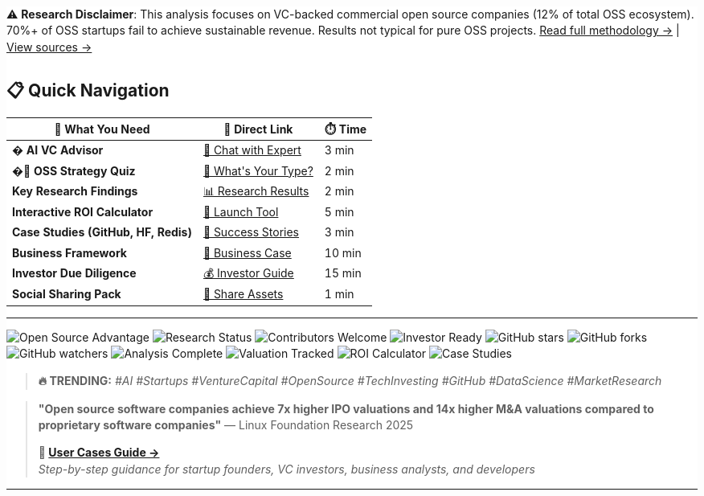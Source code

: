 ⚠️ **Research Disclaimer**: This analysis focuses on VC-backed commercial open source companies (12% of total OSS ecosystem). 70%+ of OSS startups fail to achieve sustainable revenue. Results not typical for pure OSS projects. [Read full methodology →](DISCLAIMER.md) | [View sources →](SOURCES.md)

## 📋 **Quick Navigation**

| 🎯 **What You Need** | 🔗 **Direct Link** | ⏱️ **Time** |
|---------------------|-------------------|-------------|
| **� AI VC Advisor** | [💬 Chat with Expert](tools/ai-vc-advisor.html) | 3 min |
| **�🧪 OSS Strategy Quiz** | [🎯 What's Your Type?](tools/oss-strategy-quiz.html) | 2 min |
| **Key Research Findings** | [📊 Research Results](#-research-findings) | 2 min |
| **Interactive ROI Calculator** | [🧮 Launch Tool](tools/calculators/roi-calculator.html) | 5 min |
| **Case Studies (GitHub, HF, Redis)** | [🎯 Success Stories](#-real-examples) | 3 min |
| **Business Framework** | [💼 Business Case](docs/business-case/business-case-analysis.md) | 10 min |
| **Investor Due Diligence** | [💰 Investor Guide](docs/investor-guide/investor-dd-framework.md) | 15 min |
| **Social Sharing Pack** | [📱 Share Assets](#-share-this-research) | 1 min |

---

![Open Source Advantage](https://img.shields.io/badge/Open%20Source-Competitive%20Advantage-success)
![Research Status](https://img.shields.io/badge/Research-Active-brightgreen)
![Contributors Welcome](https://img.shields.io/badge/Contributors-Welcome-blue)
![Investor Ready](https://img.shields.io/badge/Investor-Ready-gold)
![GitHub stars](https://img.shields.io/github/stars/NickScherbakov/opensource-zero-to-hero?style=social)
![GitHub forks](https://img.shields.io/github/forks/NickScherbakov/opensource-zero-to-hero?style=social)
![GitHub watchers](https://img.shields.io/github/watchers/NickScherbakov/opensource-zero-to-hero?style=social)
![Analysis Complete](https://img.shields.io/badge/Companies%20Analyzed-800%2B-blue)
![Valuation Tracked](https://img.shields.io/badge/Exit%20Value%20Tracked-%2450B%2B-green)
![ROI Calculator](https://img.shields.io/badge/ROI%20Calculator-Live-orange)
![Case Studies](https://img.shields.io/badge/Case%20Studies-3%20Giants-purple)

> **🔥 TRENDING:** *#AI #Startups #VentureCapital #OpenSource #TechInvesting #GitHub #DataScience #MarketResearch*

> **"Open source software companies achieve 7x higher IPO valuations and 14x higher M&A valuations compared to proprietary software companies"** — Linux Foundation Research 2025
>
> **🎯 [User Cases Guide →](https://nickscherbakov.github.io/opensource-zero-to-hero/user-cases-guide.html)**  
> *Step-by-step guidance for startup founders, VC investors, business analysts, and developers*

---